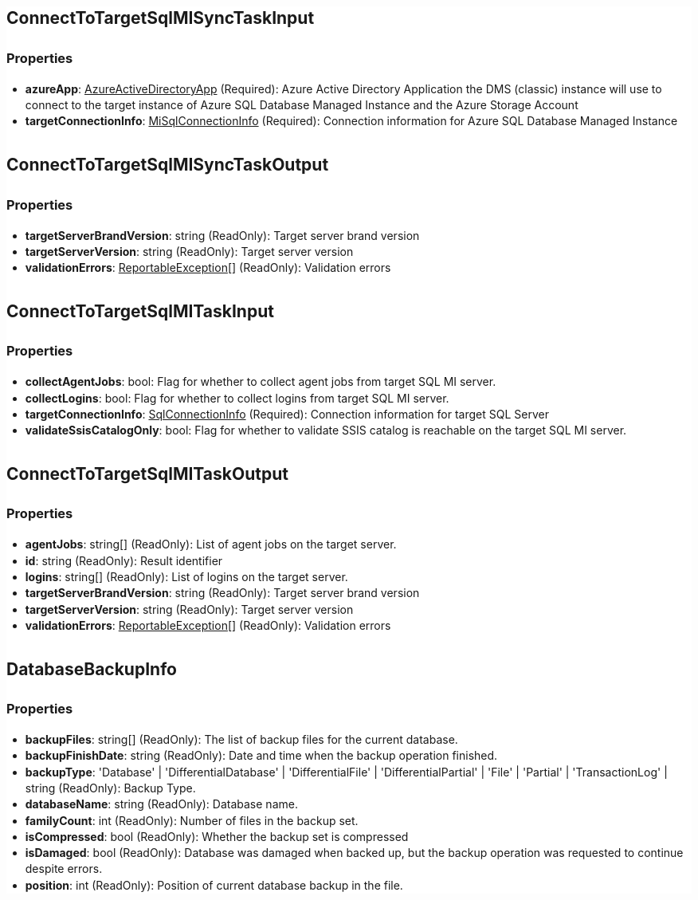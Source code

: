 ## ConnectToTargetSqlMISyncTaskInput
### Properties
* **azureApp**: [AzureActiveDirectoryApp](#azureactivedirectoryapp) (Required): Azure Active Directory Application the DMS (classic) instance will use to connect to the target instance of Azure SQL Database Managed Instance and the Azure Storage Account
* **targetConnectionInfo**: [MiSqlConnectionInfo](#misqlconnectioninfo) (Required): Connection information for Azure SQL Database Managed Instance

## ConnectToTargetSqlMISyncTaskOutput
### Properties
* **targetServerBrandVersion**: string (ReadOnly): Target server brand version
* **targetServerVersion**: string (ReadOnly): Target server version
* **validationErrors**: [ReportableException](#reportableexception)[] (ReadOnly): Validation errors

## ConnectToTargetSqlMITaskInput
### Properties
* **collectAgentJobs**: bool: Flag for whether to collect agent jobs from target SQL MI server.
* **collectLogins**: bool: Flag for whether to collect logins from target SQL MI server.
* **targetConnectionInfo**: [SqlConnectionInfo](#sqlconnectioninfo) (Required): Connection information for target SQL Server
* **validateSsisCatalogOnly**: bool: Flag for whether to validate SSIS catalog is reachable on the target SQL MI server.

## ConnectToTargetSqlMITaskOutput
### Properties
* **agentJobs**: string[] (ReadOnly): List of agent jobs on the target server.
* **id**: string (ReadOnly): Result identifier
* **logins**: string[] (ReadOnly): List of logins on the target server.
* **targetServerBrandVersion**: string (ReadOnly): Target server brand version
* **targetServerVersion**: string (ReadOnly): Target server version
* **validationErrors**: [ReportableException](#reportableexception)[] (ReadOnly): Validation errors

## DatabaseBackupInfo
### Properties
* **backupFiles**: string[] (ReadOnly): The list of backup files for the current database.
* **backupFinishDate**: string (ReadOnly): Date and time when the backup operation finished.
* **backupType**: 'Database' | 'DifferentialDatabase' | 'DifferentialFile' | 'DifferentialPartial' | 'File' | 'Partial' | 'TransactionLog' | string (ReadOnly): Backup Type.
* **databaseName**: string (ReadOnly): Database name.
* **familyCount**: int (ReadOnly): Number of files in the backup set.
* **isCompressed**: bool (ReadOnly): Whether the backup set is compressed
* **isDamaged**: bool (ReadOnly): Database was damaged when backed up, but the backup operation was requested to continue despite errors.
* **position**: int (ReadOnly): Position of current database backup in the file.
